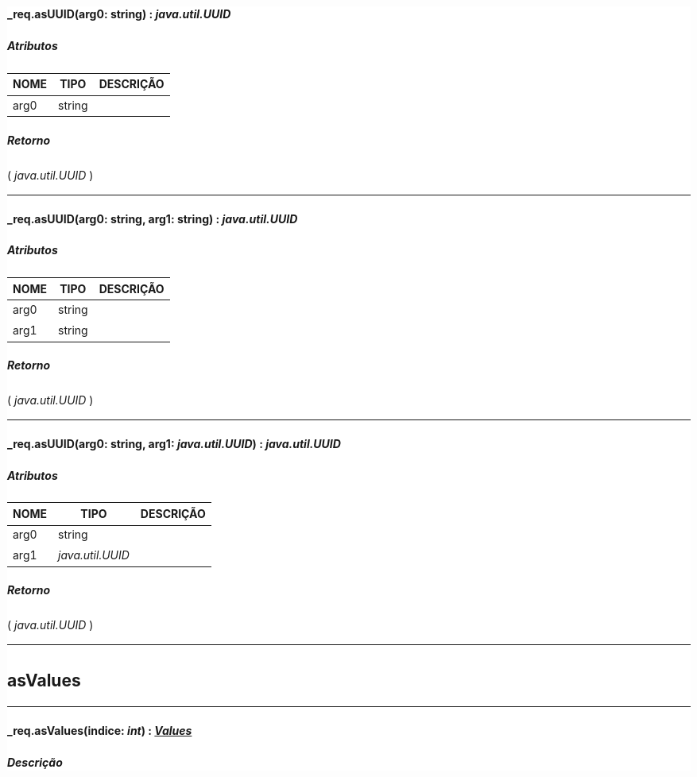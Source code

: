 
#### _req.asUUID(arg0: string) : _java.util.UUID_
##### Atributos

| NOME | TIPO | DESCRIÇÃO |
|---|---|---|
| arg0 | string |   |

##### Retorno

( _java.util.UUID_ )


---

#### _req.asUUID(arg0: string, arg1: string) : _java.util.UUID_
##### Atributos

| NOME | TIPO | DESCRIÇÃO |
|---|---|---|
| arg0 | string |   |
| arg1 | string |   |

##### Retorno

( _java.util.UUID_ )


---

#### _req.asUUID(arg0: string, arg1: _java.util.UUID_) : _java.util.UUID_
##### Atributos

| NOME | TIPO | DESCRIÇÃO |
|---|---|---|
| arg0 | string |   |
| arg1 | _java.util.UUID_ |   |

##### Retorno

( _java.util.UUID_ )


---

## asValues

---

#### _req.asValues(indice: _int_) : _[Values](../../objects/Values)_
##### Descrição
